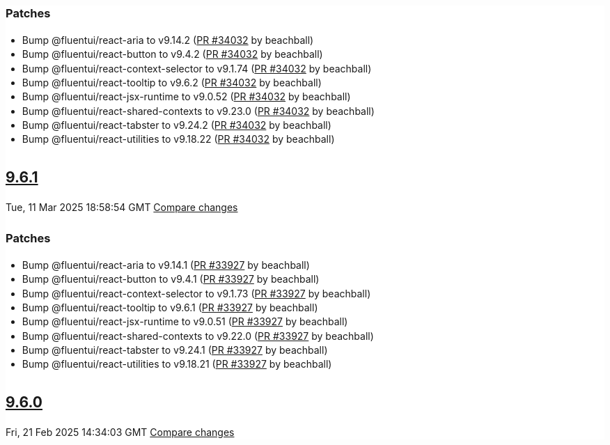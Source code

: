 ### Patches

- Bump @fluentui/react-aria to v9.14.2 ([PR #34032](https://github.com/microsoft/fluentui/pull/34032) by beachball)
- Bump @fluentui/react-button to v9.4.2 ([PR #34032](https://github.com/microsoft/fluentui/pull/34032) by beachball)
- Bump @fluentui/react-context-selector to v9.1.74 ([PR #34032](https://github.com/microsoft/fluentui/pull/34032) by beachball)
- Bump @fluentui/react-tooltip to v9.6.2 ([PR #34032](https://github.com/microsoft/fluentui/pull/34032) by beachball)
- Bump @fluentui/react-jsx-runtime to v9.0.52 ([PR #34032](https://github.com/microsoft/fluentui/pull/34032) by beachball)
- Bump @fluentui/react-shared-contexts to v9.23.0 ([PR #34032](https://github.com/microsoft/fluentui/pull/34032) by beachball)
- Bump @fluentui/react-tabster to v9.24.2 ([PR #34032](https://github.com/microsoft/fluentui/pull/34032) by beachball)
- Bump @fluentui/react-utilities to v9.18.22 ([PR #34032](https://github.com/microsoft/fluentui/pull/34032) by beachball)

## [9.6.1](https://github.com/microsoft/fluentui/tree/@fluentui/react-carousel_v9.6.1)

Tue, 11 Mar 2025 18:58:54 GMT 
[Compare changes](https://github.com/microsoft/fluentui/compare/@fluentui/react-carousel_v9.6.0..@fluentui/react-carousel_v9.6.1)

### Patches

- Bump @fluentui/react-aria to v9.14.1 ([PR #33927](https://github.com/microsoft/fluentui/pull/33927) by beachball)
- Bump @fluentui/react-button to v9.4.1 ([PR #33927](https://github.com/microsoft/fluentui/pull/33927) by beachball)
- Bump @fluentui/react-context-selector to v9.1.73 ([PR #33927](https://github.com/microsoft/fluentui/pull/33927) by beachball)
- Bump @fluentui/react-tooltip to v9.6.1 ([PR #33927](https://github.com/microsoft/fluentui/pull/33927) by beachball)
- Bump @fluentui/react-jsx-runtime to v9.0.51 ([PR #33927](https://github.com/microsoft/fluentui/pull/33927) by beachball)
- Bump @fluentui/react-shared-contexts to v9.22.0 ([PR #33927](https://github.com/microsoft/fluentui/pull/33927) by beachball)
- Bump @fluentui/react-tabster to v9.24.1 ([PR #33927](https://github.com/microsoft/fluentui/pull/33927) by beachball)
- Bump @fluentui/react-utilities to v9.18.21 ([PR #33927](https://github.com/microsoft/fluentui/pull/33927) by beachball)

## [9.6.0](https://github.com/microsoft/fluentui/tree/@fluentui/react-carousel_v9.6.0)

Fri, 21 Feb 2025 14:34:03 GMT 
[Compare changes](https://github.com/microsoft/fluentui/compare/@fluentui/react-carousel_v9.5.0..@fluentui/react-carousel_v9.6.0)
